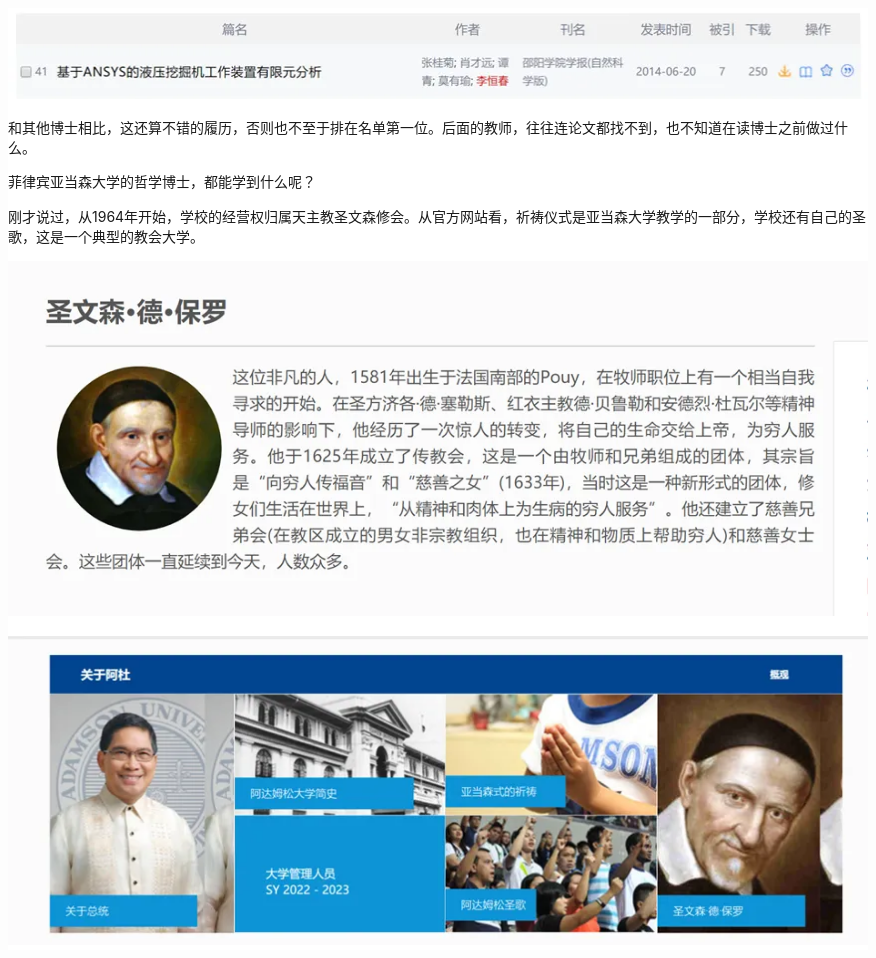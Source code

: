 ![](/images/btnews/btnews/0401_0500/0466/32129896-b039-4a81-a651-cf43d452b6c2.webp)



和其他博士相比，这还算不错的履历，否则也不至于排在名单第一位。后面的教师，往往连论文都找不到，也不知道在读博士之前做过什么。


菲律宾亚当森大学的哲学博士，都能学到什么呢？


刚才说过，从1964年开始，学校的经营权归属天主教圣文森修会。从官方网站看，祈祷仪式是亚当森大学教学的一部分，学校还有自己的圣歌，这是一个典型的教会大学。
 

![](/images/btnews/btnews/0401_0500/0466/e91a3c47-c111-46d5-baf5-de3f100289b1.webp)

![](/images/btnews/btnews/0401_0500/0466/f6a2bec6-241b-48b0-8c62-018af00e3ee3.webp)
